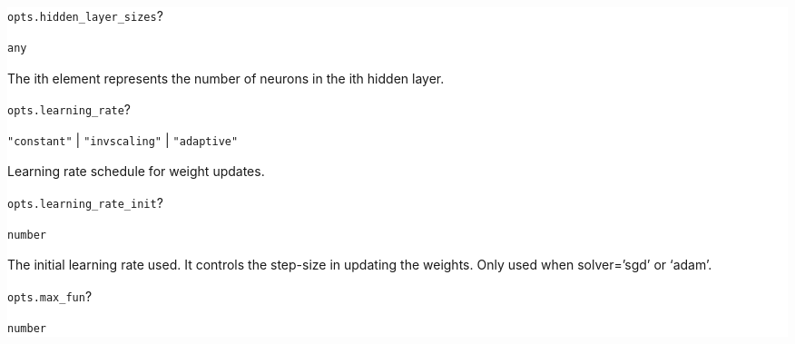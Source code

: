 `opts.hidden_layer_sizes`?

</td>
<td>

`any`

</td>
<td>

The ith element represents the number of neurons in the ith hidden layer.

</td>
</tr>
<tr>
<td>

`opts.learning_rate`?

</td>
<td>

`"constant"` \| `"invscaling"` \| `"adaptive"`

</td>
<td>

Learning rate schedule for weight updates.

</td>
</tr>
<tr>
<td>

`opts.learning_rate_init`?

</td>
<td>

`number`

</td>
<td>

The initial learning rate used. It controls the step-size in updating the weights. Only used when solver=’sgd’ or ‘adam’.

</td>
</tr>
<tr>
<td>

`opts.max_fun`?

</td>
<td>

`number`

</td>
<td>
